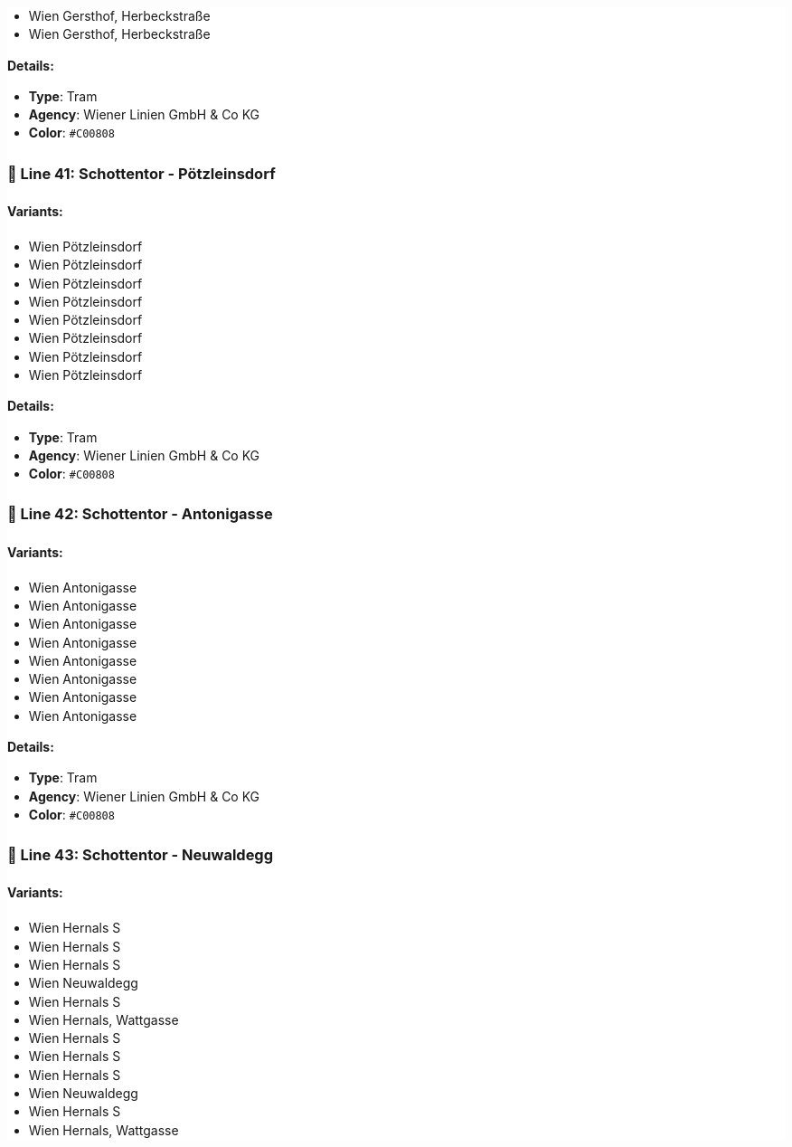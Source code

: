 - Wien Gersthof, Herbeckstraße
- Wien Gersthof, Herbeckstraße

**Details:**
- **Type**: Tram
- **Agency**: Wiener Linien GmbH & Co KG
- **Color**: `#C00808`
### 🚊 Line 41: Schottentor - Pötzleinsdorf
#### Variants:
- Wien Pötzleinsdorf
- Wien Pötzleinsdorf
- Wien Pötzleinsdorf
- Wien Pötzleinsdorf
- Wien Pötzleinsdorf
- Wien Pötzleinsdorf
- Wien Pötzleinsdorf
- Wien Pötzleinsdorf

**Details:**
- **Type**: Tram
- **Agency**: Wiener Linien GmbH & Co KG
- **Color**: `#C00808`
### 🚊 Line 42: Schottentor - Antonigasse
#### Variants:
- Wien Antonigasse
- Wien Antonigasse
- Wien Antonigasse
- Wien Antonigasse
- Wien Antonigasse
- Wien Antonigasse
- Wien Antonigasse
- Wien Antonigasse

**Details:**
- **Type**: Tram
- **Agency**: Wiener Linien GmbH & Co KG
- **Color**: `#C00808`
### 🚊 Line 43: Schottentor - Neuwaldegg
#### Variants:
- Wien Hernals S
- Wien Hernals S
- Wien Hernals S
- Wien Neuwaldegg
- Wien Hernals S
- Wien Hernals, Wattgasse
- Wien Hernals S
- Wien Hernals S
- Wien Hernals S
- Wien Neuwaldegg
- Wien Hernals S
- Wien Hernals, Wattgasse
